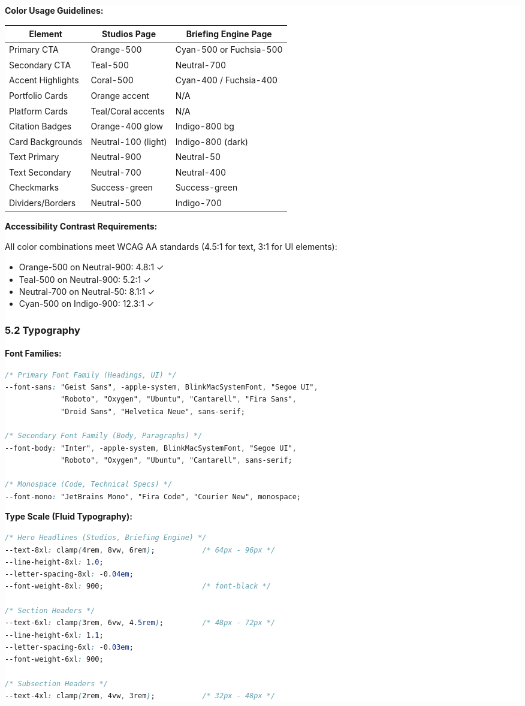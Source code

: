 **Color Usage Guidelines:**

| Element | Studios Page | Briefing Engine Page |
|---------|--------------|----------------------|
| Primary CTA | Orange-500 | Cyan-500 or Fuchsia-500 |
| Secondary CTA | Teal-500 | Neutral-700 |
| Accent Highlights | Coral-500 | Cyan-400 / Fuchsia-400 |
| Portfolio Cards | Orange accent | N/A |
| Platform Cards | Teal/Coral accents | N/A |
| Citation Badges | Orange-400 glow | Indigo-800 bg |
| Card Backgrounds | Neutral-100 (light) | Indigo-800 (dark) |
| Text Primary | Neutral-900 | Neutral-50 |
| Text Secondary | Neutral-700 | Neutral-400 |
| Checkmarks | Success-green | Success-green |
| Dividers/Borders | Neutral-500 | Indigo-700 |

**Accessibility Contrast Requirements:**

All color combinations meet WCAG AA standards (4.5:1 for text, 3:1 for UI elements):
- Orange-500 on Neutral-900: 4.8:1 ✓
- Teal-500 on Neutral-900: 5.2:1 ✓
- Neutral-700 on Neutral-50: 8.1:1 ✓
- Cyan-500 on Indigo-900: 12.3:1 ✓

### 5.2 Typography

**Font Families:**

```css
/* Primary Font Family (Headings, UI) */
--font-sans: "Geist Sans", -apple-system, BlinkMacSystemFont, "Segoe UI",
             "Roboto", "Oxygen", "Ubuntu", "Cantarell", "Fira Sans",
             "Droid Sans", "Helvetica Neue", sans-serif;

/* Secondary Font Family (Body, Paragraphs) */
--font-body: "Inter", -apple-system, BlinkMacSystemFont, "Segoe UI",
             "Roboto", "Oxygen", "Ubuntu", "Cantarell", sans-serif;

/* Monospace (Code, Technical Specs) */
--font-mono: "JetBrains Mono", "Fira Code", "Courier New", monospace;
```

**Type Scale (Fluid Typography):**

```css
/* Hero Headlines (Studios, Briefing Engine) */
--text-8xl: clamp(4rem, 8vw, 6rem);           /* 64px - 96px */
--line-height-8xl: 1.0;
--letter-spacing-8xl: -0.04em;
--font-weight-8xl: 900;                       /* font-black */

/* Section Headers */
--text-6xl: clamp(3rem, 6vw, 4.5rem);         /* 48px - 72px */
--line-height-6xl: 1.1;
--letter-spacing-6xl: -0.03em;
--font-weight-6xl: 900;

/* Subsection Headers */
--text-4xl: clamp(2rem, 4vw, 3rem);           /* 32px - 48px */
```
